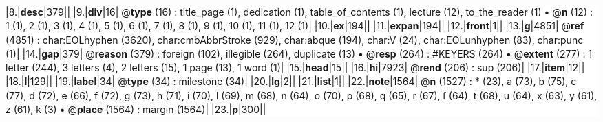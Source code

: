 |8.|__desc__|379||
|9.|__div__|16| @__type__ (16) : title_page (1), dedication (1), table_of_contents (1), lecture (12), to_the_reader (1)  •  @__n__ (12) : 1 (1), 2 (1), 3 (1), 4 (1), 5 (1), 6 (1), 7 (1), 8 (1), 9 (1), 10 (1), 11 (1), 12 (1)|
|10.|__ex__|194||
|11.|__expan__|194||
|12.|__front__|1||
|13.|__g__|4851| @__ref__ (4851) : char:EOLhyphen (3620), char:cmbAbbrStroke (929), char:abque (194), char:V (24), char:EOLunhyphen (83), char:punc (1)|
|14.|__gap__|379| @__reason__ (379) : foreign (102), illegible (264), duplicate (13)  •  @__resp__ (264) : #KEYERS (264)  •  @__extent__ (277) : 1 letter (244), 3 letters (4), 2 letters (15), 1 page (13), 1 word (1)|
|15.|__head__|15||
|16.|__hi__|7923| @__rend__ (206) : sup (206)|
|17.|__item__|12||
|18.|__l__|129||
|19.|__label__|34| @__type__ (34) : milestone (34)|
|20.|__lg__|2||
|21.|__list__|1||
|22.|__note__|1564| @__n__ (1527) : * (23), a (73), b (75), c (77), d (72), e (66), f (72), g (73), h (71), i (70), l (69), m (68), n (64), o (70), p (68), q (65), r (67), ſ (64), t (68), u (64), x (63), y (61), z (61), k (3)  •  @__place__ (1564) : margin (1564)|
|23.|__p__|300||